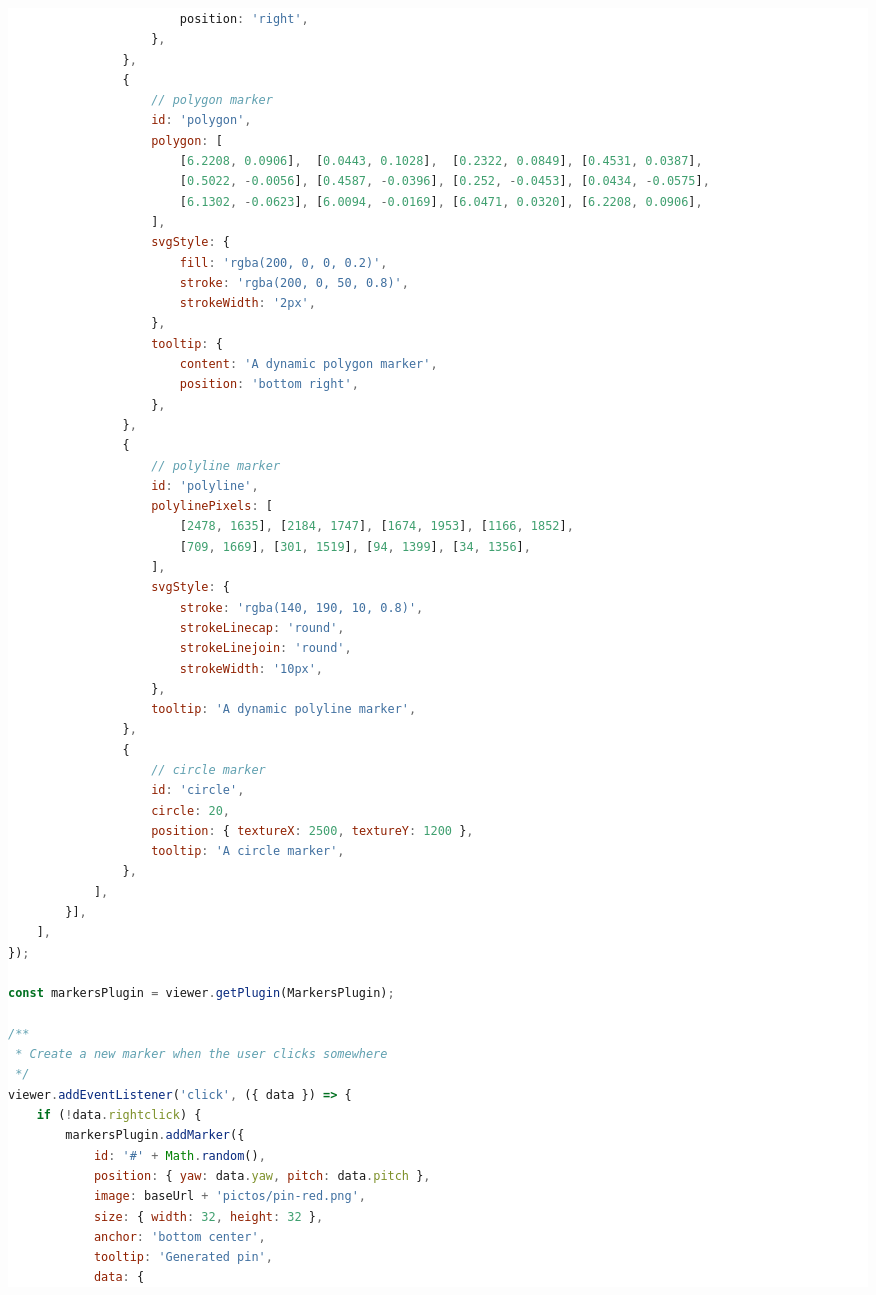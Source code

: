 ```js
                        position: 'right',
                    },
                },
                {
                    // polygon marker
                    id: 'polygon',
                    polygon: [
                        [6.2208, 0.0906],  [0.0443, 0.1028],  [0.2322, 0.0849], [0.4531, 0.0387],
                        [0.5022, -0.0056], [0.4587, -0.0396], [0.252, -0.0453], [0.0434, -0.0575],
                        [6.1302, -0.0623], [6.0094, -0.0169], [6.0471, 0.0320], [6.2208, 0.0906],
                    ],
                    svgStyle: {
                        fill: 'rgba(200, 0, 0, 0.2)',
                        stroke: 'rgba(200, 0, 50, 0.8)',
                        strokeWidth: '2px',
                    },
                    tooltip: {
                        content: 'A dynamic polygon marker',
                        position: 'bottom right',
                    },
                },
                {
                    // polyline marker
                    id: 'polyline',
                    polylinePixels: [
                        [2478, 1635], [2184, 1747], [1674, 1953], [1166, 1852],
                        [709, 1669], [301, 1519], [94, 1399], [34, 1356],
                    ],
                    svgStyle: {
                        stroke: 'rgba(140, 190, 10, 0.8)',
                        strokeLinecap: 'round',
                        strokeLinejoin: 'round',
                        strokeWidth: '10px',
                    },
                    tooltip: 'A dynamic polyline marker',
                },
                {
                    // circle marker
                    id: 'circle',
                    circle: 20,
                    position: { textureX: 2500, textureY: 1200 },
                    tooltip: 'A circle marker',
                },
            ],
        }],
    ],
});

const markersPlugin = viewer.getPlugin(MarkersPlugin);

/**
 * Create a new marker when the user clicks somewhere
 */
viewer.addEventListener('click', ({ data }) => {
    if (!data.rightclick) {
        markersPlugin.addMarker({
            id: '#' + Math.random(),
            position: { yaw: data.yaw, pitch: data.pitch },
            image: baseUrl + 'pictos/pin-red.png',
            size: { width: 32, height: 32 },
            anchor: 'bottom center',
            tooltip: 'Generated pin',
            data: {
```